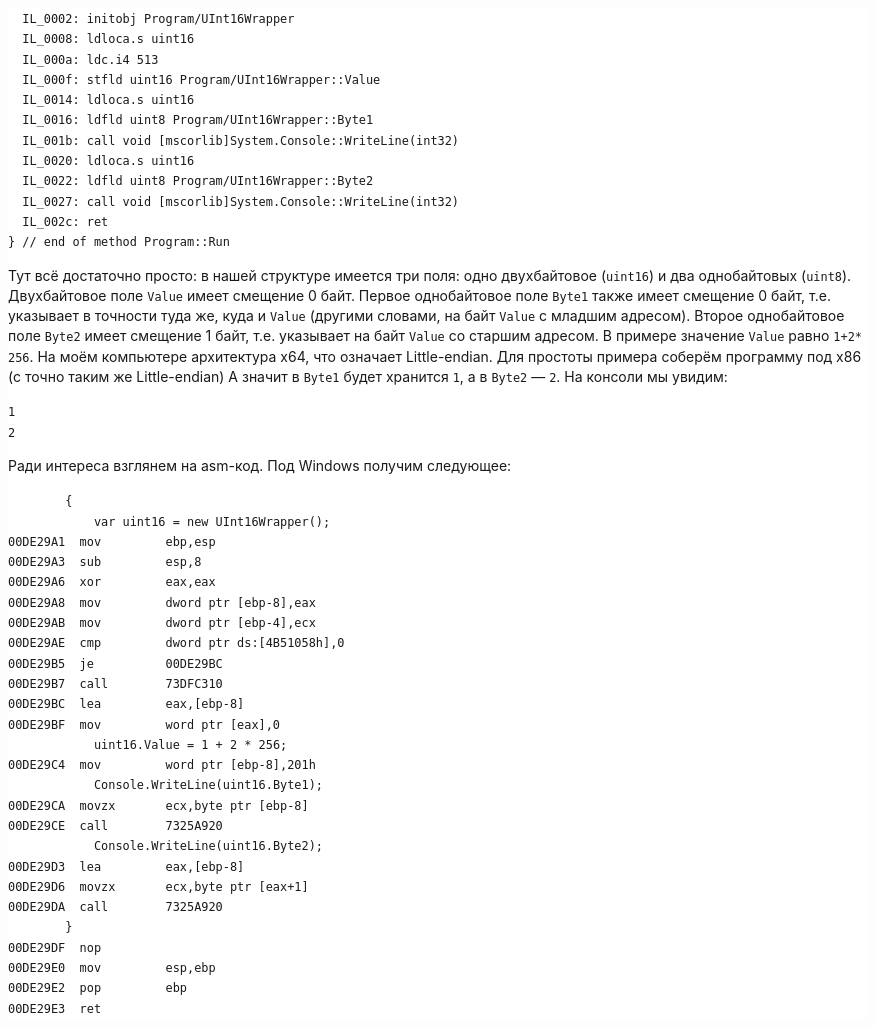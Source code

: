 ```
  IL_0002: initobj Program/UInt16Wrapper
  IL_0008: ldloca.s uint16
  IL_000a: ldc.i4 513
  IL_000f: stfld uint16 Program/UInt16Wrapper::Value
  IL_0014: ldloca.s uint16
  IL_0016: ldfld uint8 Program/UInt16Wrapper::Byte1
  IL_001b: call void [mscorlib]System.Console::WriteLine(int32)
  IL_0020: ldloca.s uint16
  IL_0022: ldfld uint8 Program/UInt16Wrapper::Byte2
  IL_0027: call void [mscorlib]System.Console::WriteLine(int32)
  IL_002c: ret
} // end of method Program::Run
```

Тут всё достаточно просто: в нашей структуре имеется три поля: одно двухбайтовое (`uint16`) и два однобайтовых (`uint8`). Двухбайтовое поле `Value` имеет смещение 0 байт. Первое однобайтовое поле `Byte1` также имеет смещение 0 байт, т.е. указывает в точности туда же, куда и `Value` (другими словами, на байт `Value` с младшим адресом). Второе однобайтовое поле `Byte2` имеет смещение 1 байт, т.е. указывает на байт `Value` со старшим адресом. В примере значение `Value` равно `1+2*256`. На моём компьютере архитектура x64, что означает Little-endian. Для простоты примера соберём программу под x86 (с точно таким же Little-endian) А значит в `Byte1` будет хранится `1`, а в `Byte2` — `2`. На консоли мы увидим:

```
1
2
```

Ради интереса взглянем на asm-код. Под Windows получим следующее:

```
        {
            var uint16 = new UInt16Wrapper();
00DE29A1  mov         ebp,esp  
00DE29A3  sub         esp,8  
00DE29A6  xor         eax,eax  
00DE29A8  mov         dword ptr [ebp-8],eax  
00DE29AB  mov         dword ptr [ebp-4],ecx  
00DE29AE  cmp         dword ptr ds:[4B51058h],0  
00DE29B5  je          00DE29BC  
00DE29B7  call        73DFC310  
00DE29BC  lea         eax,[ebp-8]  
00DE29BF  mov         word ptr [eax],0  
            uint16.Value = 1 + 2 * 256;
00DE29C4  mov         word ptr [ebp-8],201h  
            Console.WriteLine(uint16.Byte1);
00DE29CA  movzx       ecx,byte ptr [ebp-8]  
00DE29CE  call        7325A920  
            Console.WriteLine(uint16.Byte2);
00DE29D3  lea         eax,[ebp-8]  
00DE29D6  movzx       ecx,byte ptr [eax+1]  
00DE29DA  call        7325A920  
        }
00DE29DF  nop  
00DE29E0  mov         esp,ebp  
00DE29E2  pop         ebp  
00DE29E3  ret  
```
